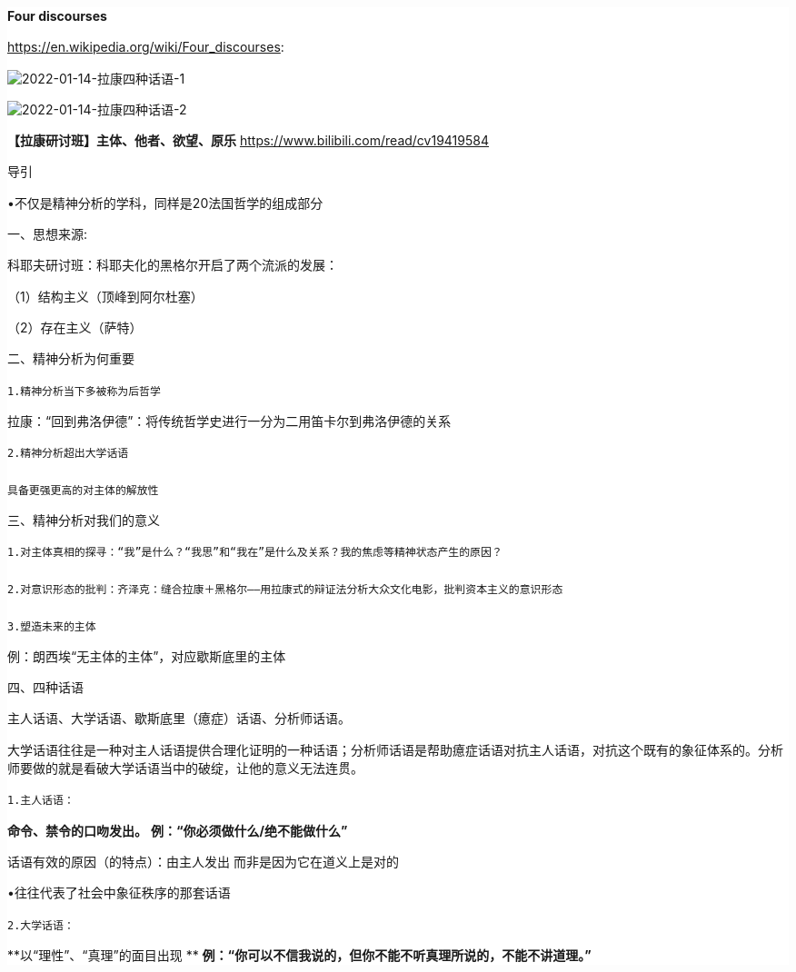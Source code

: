 **Four discourses**

https://en.wikipedia.org/wiki/Four_discourses:

![2022-01-14-拉康四种话语-1](assets/2022-01-14-拉康四种话语-1.jpeg)

![2022-01-14-拉康四种话语-2](assets/2022-01-14-拉康四种话语-2.jpeg)

**【拉康研讨班】主体、他者、欲望、原乐**
https://www.bilibili.com/read/cv19419584

导引

•不仅是精神分析的学科，同样是20法国哲学的组成部分

一、思想来源:

科耶夫研讨班：科耶夫化的黑格尔开启了两个流派的发展：

（1）结构主义（顶峰到阿尔杜塞）

（2）存在主义（萨特）

二、精神分析为何重要

	1.精神分析当下多被称为后哲学

拉康：“回到弗洛伊德”：将传统哲学史进行一分为二用笛卡尔到弗洛伊德的关系

	2.精神分析超出大学话语

	具备更强更高的对主体的解放性

三、精神分析对我们的意义

	1.对主体真相的探寻：“我”是什么？“我思”和“我在”是什么及关系？我的焦虑等精神状态产生的原因？

	2.对意识形态的批判：齐泽克：缝合拉康＋黑格尔——用拉康式的辩证法分析大众文化电影，批判资本主义的意识形态

	3.塑造未来的主体

例：朗西埃“无主体的主体”，对应歇斯底里的主体

四、四种话语

主人话语、大学话语、歇斯底里（癔症）话语、分析师话语。

大学话语往往是一种对主人话语提供合理化证明的一种话语；分析师话语是帮助癔症话语对抗主人话语，对抗这个既有的象征体系的。分析师要做的就是看破大学话语当中的破绽，让他的意义无法连贯。

    1.主人话语：

**命令、禁令的口吻发出。**
**例：“你必须做什么/绝不能做什么”**

话语有效的原因（的特点）：由主人发出 而非是因为它在道义上是对的

•往往代表了社会中象征秩序的那套话语

	2.大学话语：

**以“理性”、“真理”的面目出现
**
**例：“你可以不信我说的，但你不能不听真理所说的，不能不讲道理。”**
